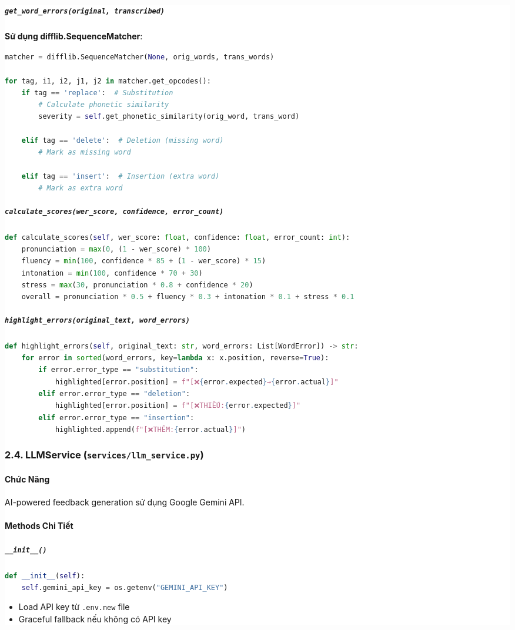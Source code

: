 ##### `get_word_errors(original, transcribed)`
**Sử dụng difflib.SequenceMatcher**:
```python
matcher = difflib.SequenceMatcher(None, orig_words, trans_words)

for tag, i1, i2, j1, j2 in matcher.get_opcodes():
    if tag == 'replace':  # Substitution
        # Calculate phonetic similarity
        severity = self.get_phonetic_similarity(orig_word, trans_word)
        
    elif tag == 'delete':  # Deletion (missing word)
        # Mark as missing word
        
    elif tag == 'insert':  # Insertion (extra word)  
        # Mark as extra word
```

##### `calculate_scores(wer_score, confidence, error_count)`
```python
def calculate_scores(self, wer_score: float, confidence: float, error_count: int):
    pronunciation = max(0, (1 - wer_score) * 100)
    fluency = min(100, confidence * 85 + (1 - wer_score) * 15)
    intonation = min(100, confidence * 70 + 30)  
    stress = max(30, pronunciation * 0.8 + confidence * 20)
    overall = pronunciation * 0.5 + fluency * 0.3 + intonation * 0.1 + stress * 0.1
```

##### `highlight_errors(original_text, word_errors)`
```python
def highlight_errors(self, original_text: str, word_errors: List[WordError]) -> str:
    for error in sorted(word_errors, key=lambda x: x.position, reverse=True):
        if error.error_type == "substitution":
            highlighted[error.position] = f"[❌{error.expected}→{error.actual}]"
        elif error.error_type == "deletion":
            highlighted[error.position] = f"[❌THIẾU:{error.expected}]"
        elif error.error_type == "insertion":
            highlighted.append(f"[❌THÊM:{error.actual}]")
```

### 2.4. LLMService (`services/llm_service.py`)

#### Chức Năng
AI-powered feedback generation sử dụng Google Gemini API.

#### Methods Chi Tiết

##### `__init__()`
```python
def __init__(self):
    self.gemini_api_key = os.getenv("GEMINI_API_KEY")
```
- Load API key từ `.env.new` file
- Graceful fallback nếu không có API key
